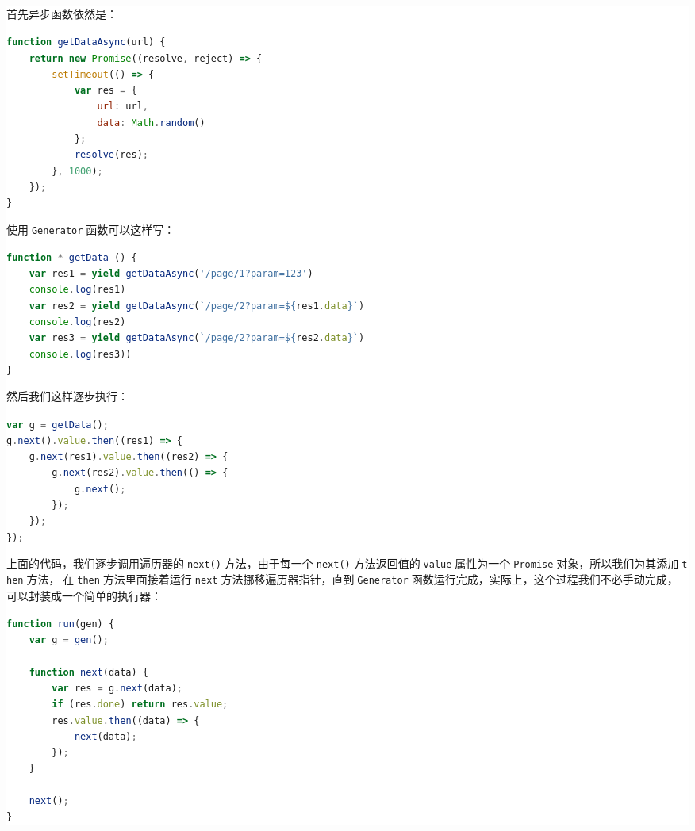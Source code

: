 首先异步函数依然是：

```js
function getDataAsync(url) {
    return new Promise((resolve, reject) => {
        setTimeout(() => {
            var res = {
                url: url,
                data: Math.random()
            };
            resolve(res);
        }, 1000);
    });
}
```

使用 `Generator` 函数可以这样写：

```js
function * getData () {
    var res1 = yield getDataAsync('/page/1?param=123')
    console.log(res1)
    var res2 = yield getDataAsync(`/page/2?param=${res1.data}`)
    console.log(res2)
    var res3 = yield getDataAsync(`/page/2?param=${res2.data}`)
    console.log(res3))
}
```

然后我们这样逐步执行：

```js
var g = getData();
g.next().value.then((res1) => {
    g.next(res1).value.then((res2) => {
        g.next(res2).value.then(() => {
            g.next();
        });
    });
});
```

上面的代码，我们逐步调用遍历器的 `next()` 方法，由于每一个 `next()` 方法返回值的 `value` 属性为一个 `Promise` 对象，所以我们为其添加 `then` 方法，
在 `then` 方法里面接着运行 `next` 方法挪移遍历器指针，直到 `Generator` 函数运行完成，实际上，这个过程我们不必手动完成，可以封装成一个简单的执行器：

```js
function run(gen) {
    var g = gen();

    function next(data) {
        var res = g.next(data);
        if (res.done) return res.value;
        res.value.then((data) => {
            next(data);
        });
    }

    next();
}
```
